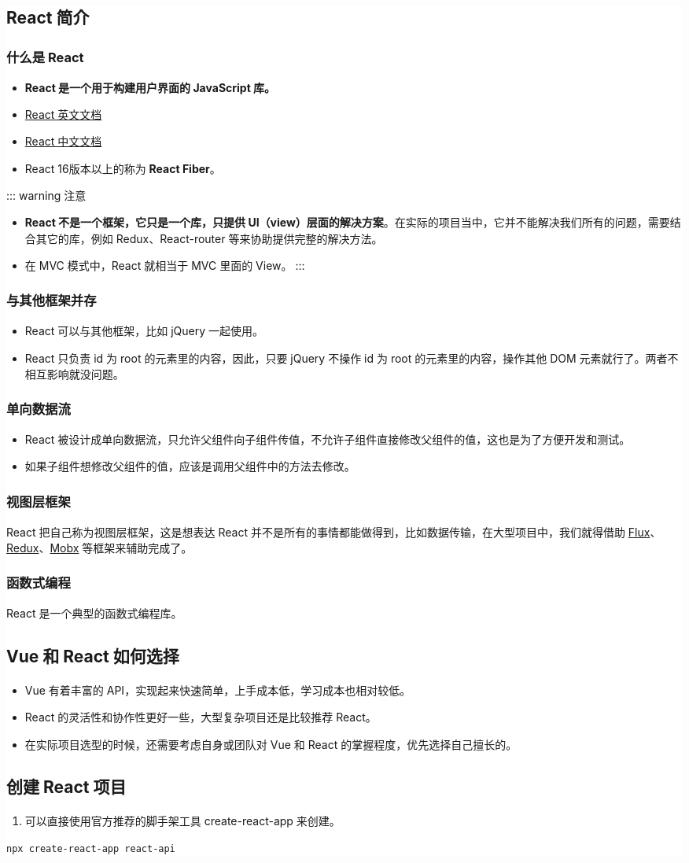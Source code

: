 ## React 简介

### 什么是 React

- **React 是一个用于构建用户界面的 JavaScript 库。**

- [React 英文文档](https://reactjs.org/)

- [React 中文文档](https://react.docschina.org/)

- React 16版本以上的称为 **React Fiber**。

::: warning 注意
- **React 不是一个框架，它只是一个库，只提供 UI（view）层面的解决方案**。在实际的项目当中，它并不能解决我们所有的问题，需要结合其它的库，例如 Redux、React-router 等来协助提供完整的解决方法。

- 在 MVC 模式中，React 就相当于 MVC 里面的 View。
:::

### 与其他框架并存

- React 可以与其他框架，比如 jQuery 一起使用。

- React 只负责 id 为 root 的元素里的内容，因此，只要 jQuery 不操作 id 为 root 的元素里的内容，操作其他 DOM 元素就行了。两者不相互影响就没问题。

### 单向数据流

- React 被设计成单向数据流，只允许父组件向子组件传值，不允许子组件直接修改父组件的值，这也是为了方便开发和测试。

- 如果子组件想修改父组件的值，应该是调用父组件中的方法去修改。

### 视图层框架

React 把自己称为视图层框架，这是想表达 React 并不是所有的事情都能做得到，比如数据传输，在大型项目中，我们就得借助 [Flux](https://github.com/facebook/flux)、[Redux](https://cn.redux.js.org/)、[Mobx](https://cn.mobx.js.org/) 等框架来辅助完成了。

### 函数式编程

React 是一个典型的函数式编程库。

## Vue 和 React 如何选择

- Vue 有着丰富的 API，实现起来快速简单，上手成本低，学习成本也相对较低。

- React 的灵活性和协作性更好一些，大型复杂项目还是比较推荐 React。

- 在实际项目选型的时候，还需要考虑自身或团队对 Vue 和 React 的掌握程度，优先选择自己擅长的。

## 创建 React 项目

1. 可以直接使用官方推荐的脚手架工具 create-react-app 来创建。

```
npx create-react-app react-api
```
